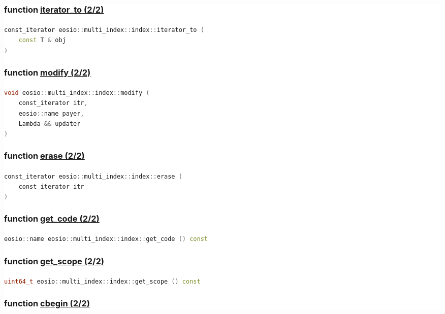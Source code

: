 

### function <a id="1a7b0ed8e2378ad5a13ecd2b3cf09a4b1f" href="#1a7b0ed8e2378ad5a13ecd2b3cf09a4b1f">iterator\_to (2/2)</a>

```cpp
const_iterator eosio::multi_index::index::iterator_to (
    const T & obj
)
```



### function <a id="1ae124e86de4d3cc8d34202007a235a29a" href="#1ae124e86de4d3cc8d34202007a235a29a">modify (2/2)</a>

```cpp
void eosio::multi_index::index::modify (
    const_iterator itr,
    eosio::name payer,
    Lambda && updater
)
```



### function <a id="1a7646329d161840fc5590f24186f61da0" href="#1a7646329d161840fc5590f24186f61da0">erase (2/2)</a>

```cpp
const_iterator eosio::multi_index::index::erase (
    const_iterator itr
)
```



### function <a id="1a0b704fc6937b41494c82de218190019a" href="#1a0b704fc6937b41494c82de218190019a">get\_code (2/2)</a>

```cpp
eosio::name eosio::multi_index::index::get_code () const
```



### function <a id="1ac56321d4dcffcd76b850c788b3c6fbb6" href="#1ac56321d4dcffcd76b850c788b3c6fbb6">get\_scope (2/2)</a>

```cpp
uint64_t eosio::multi_index::index::get_scope () const
```



### function <a id="1aa34db18061849360328e05fa9eb105f4" href="#1aa34db18061849360328e05fa9eb105f4">cbegin (2/2)</a>
